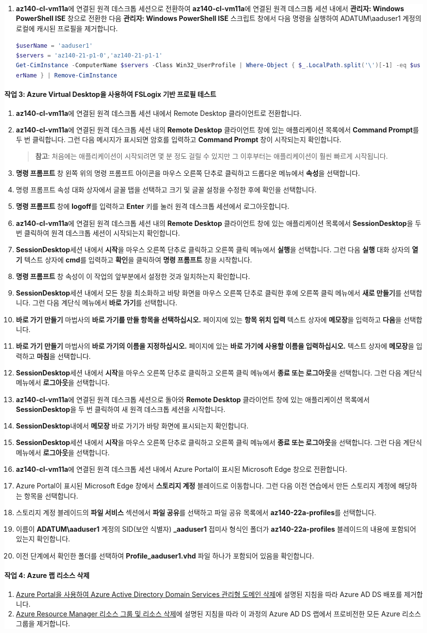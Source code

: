 1. **az140-cl-vm11a**에 연결된 원격 데스크톱 세션으로 전환하여 **az140-cl-vm11a**에 연결된 원격 데스크톱 세션 내에서 **관리자: Windows PowerShell ISE** 창으로 전환한 다음 **관리자: Windows PowerShell ISE** 스크립트 창에서 다음 명령을 실행하여 ADATUM\aaduser1 계정의 로컬에 캐시된 프로필을 제거합니다.

   ```powershell
   $userName = 'aaduser1'
   $servers = 'az140-21-p1-0','az140-21-p1-1'
   Get-CimInstance -ComputerName $servers -Class Win32_UserProfile | Where-Object { $_.LocalPath.split('\')[-1] -eq $userName } | Remove-CimInstance
   ```

#### 작업 3: Azure Virtual Desktop을 사용하여 FSLogix 기반 프로필 테스트

1. **az140-cl-vm11a**에 연결된 원격 데스크톱 세션 내에서 Remote Desktop 클라이언트로 전환합니다.
1. **az140-cl-vm11a**에 연결된 원격 데스크톱 세션 내의 **Remote Desktop** 클라이언트 창에 있는 애플리케이션 목록에서 **Command Prompt**를 두 번 클릭합니다. 그런 다음 메시지가 표시되면 암호를 입력하고 **Command Prompt** 창이 시작되는지 확인합니다. 

   > **참고**: 처음에는 애플리케이션이 시작되려면 몇 분 정도 걸릴 수 있지만 그 이후부터는 애플리케이션이 훨씬 빠르게 시작됩니다.

1. **명령 프롬프트** 창 왼쪽 위의 명령 프롬프트 아이콘을 마우스 오른쪽 단추로 클릭하고 드롭다운 메뉴에서 **속성**을 선택합니다.
1. 명령 프롬프트 속성 대화 상자에서 글꼴 탭을 선택하고 크기 및 글꼴 설정을 수정한 후에 확인을 선택합니다.
1. **명령 프롬프트** 창에 **logoff**를 입력하고 **Enter** 키를 눌러 원격 데스크톱 세션에서 로그아웃합니다.
1. **az140-cl-vm11a**에 연결된 원격 데스크톱 세션 내의 **Remote Desktop** 클라이언트 창에 있는 애플리케이션 목록에서 **SessionDesktop**을 두 번 클릭하여 원격 데스크톱 세션이 시작되는지 확인합니다. 
1. **SessionDesktop**세션 내에서 **시작**을 마우스 오른쪽 단추로 클릭하고 오른쪽 클릭 메뉴에서 **실행**을 선택합니다. 그런 다음 **실행** 대화 상자의 **열기** 텍스트 상자에 **cmd**를 입력하고 **확인**을 클릭하여 **명령 프롬프트** 창을 시작합니다.
1. **명령 프롬프트** 창 속성이 이 작업의 앞부분에서 설정한 것과 일치하는지 확인합니다.
1. **SessionDesktop**세션 내에서 모든 창을 최소화하고 바탕 화면을 마우스 오른쪽 단추로 클릭한 후에 오른쪽 클릭 메뉴에서 **새로 만들기**를 선택합니다. 그런 다음 계단식 메뉴에서 **바로 가기**를 선택합니다. 
1. **바로 가기 만들기** 마법사의 **바로 가기를 만들 항목을 선택하십시오.** 페이지에 있는 **항목 위치 입력** 텍스트 상자에 **메모장**을 입력하고 **다음**을 선택합니다.
1. **바로 가기 만들기** 마법사의 **바로 가기의 이름을 지정하십시오.** 페이지에 있는 **바로 가기에 사용할 이름을 입력하십시오.** 텍스트 상자에 **메모장**을 입력하고 **마침**을 선택합니다.
1. **SessionDesktop**세션 내에서 **시작**을 마우스 오른쪽 단추로 클릭하고 오른쪽 클릭 메뉴에서 **종료 또는 로그아웃**을 선택합니다. 그런 다음 계단식 메뉴에서 **로그아웃**을 선택합니다.
1. **az140-cl-vm11a**에 연결된 원격 데스크톱 세션으로 돌아와 **Remote Desktop** 클라이언트 창에 있는 애플리케이션 목록에서 **SessionDesktop**을 두 번 클릭하여 새 원격 데스크톱 세션을 시작합니다. 
1. **SessionDesktop**내에서 **메모장** 바로 가기가 바탕 화면에 표시되는지 확인합니다.
1. **SessionDesktop**세션 내에서 **시작**을 마우스 오른쪽 단추로 클릭하고 오른쪽 클릭 메뉴에서 **종료 또는 로그아웃**을 선택합니다. 그런 다음 계단식 메뉴에서 **로그아웃**을 선택합니다.
1. **az140-cl-vm11a**에 연결된 원격 데스크톱 세션 내에서 Azure Portal이 표시된 Microsoft Edge 창으로 전환합니다.
1. Azure Portal이 표시된 Microsoft Edge 창에서 **스토리지 계정** 블레이드로 이동합니다. 그런 다음 이전 연습에서 만든 스토리지 계정에 해당하는 항목을 선택합니다.
1. 스토리지 계정 블레이드의 **파일 서비스** 섹션에서 **파일 공유**를 선택하고 파일 공유 목록에서 **az140-22a-profiles**를 선택합니다. 
1. 이름이 **ADATUM\\aaduser1** 계정의 SID(보안 식별자) **_aaduser1** 접미사 형식인 폴더가 **az140-22a-profiles** 블레이드의 내용에 포함되어 있는지 확인합니다.
1. 이전 단계에서 확인한 폴더를 선택하여 **Profile_aaduser1.vhd** 파일 하나가 포함되어 있음을 확인합니다.

#### 작업 4: Azure 랩 리소스 삭제

1. [Azure Portal을 사용하여 Azure Active Directory Domain Services 관리형 도메인 삭제]( https://docs.microsoft.com/ko-kr/azure/active-directory-domain-services/delete-aadds)에 설명된 지침을 따라 Azure AD DS 배포를 제거합니다.
1. [Azure Resource Manager 리소스 그룹 및 리소스 삭제](https://docs.microsoft.com/ko-kr/azure/azure-resource-manager/management/delete-resource-group?tabs=azure-portal)에 설명된 지침을 따라 이 과정의 Azure AD DS 랩에서 프로비전한 모든 Azure 리소스 그룹을 제거합니다.
